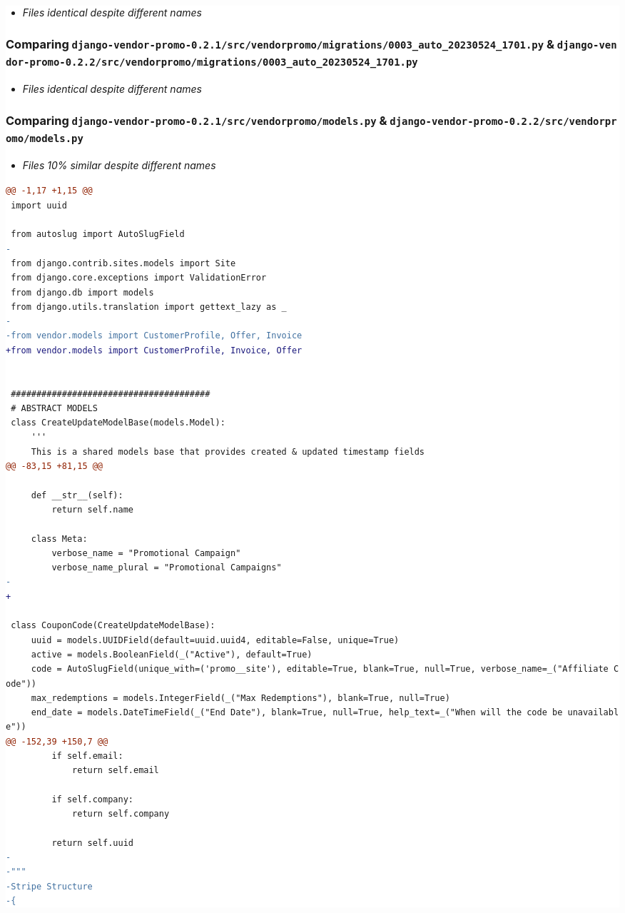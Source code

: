  * *Files identical despite different names*

### Comparing `django-vendor-promo-0.2.1/src/vendorpromo/migrations/0003_auto_20230524_1701.py` & `django-vendor-promo-0.2.2/src/vendorpromo/migrations/0003_auto_20230524_1701.py`

 * *Files identical despite different names*

### Comparing `django-vendor-promo-0.2.1/src/vendorpromo/models.py` & `django-vendor-promo-0.2.2/src/vendorpromo/models.py`

 * *Files 10% similar despite different names*

```diff
@@ -1,17 +1,15 @@
 import uuid
 
 from autoslug import AutoSlugField
-
 from django.contrib.sites.models import Site
 from django.core.exceptions import ValidationError
 from django.db import models
 from django.utils.translation import gettext_lazy as _
-
-from vendor.models import CustomerProfile, Offer, Invoice
+from vendor.models import CustomerProfile, Invoice, Offer
 
 
 #######################################
 # ABSTRACT MODELS
 class CreateUpdateModelBase(models.Model):
     '''
     This is a shared models base that provides created & updated timestamp fields
@@ -83,15 +81,15 @@
 
     def __str__(self):
         return self.name
     
     class Meta:
         verbose_name = "Promotional Campaign"
         verbose_name_plural = "Promotional Campaigns"
-
+    
 
 class CouponCode(CreateUpdateModelBase):
     uuid = models.UUIDField(default=uuid.uuid4, editable=False, unique=True)
     active = models.BooleanField(_("Active"), default=True)
     code = AutoSlugField(unique_with=('promo__site'), editable=True, blank=True, null=True, verbose_name=_("Affiliate Code"))
     max_redemptions = models.IntegerField(_("Max Redemptions"), blank=True, null=True)
     end_date = models.DateTimeField(_("End Date"), blank=True, null=True, help_text=_("When will the code be unavailable"))
@@ -152,39 +150,7 @@
         if self.email:
             return self.email
         
         if self.company:
             return self.company
         
         return self.uuid
-
-"""
-Stripe Structure
-{
```
